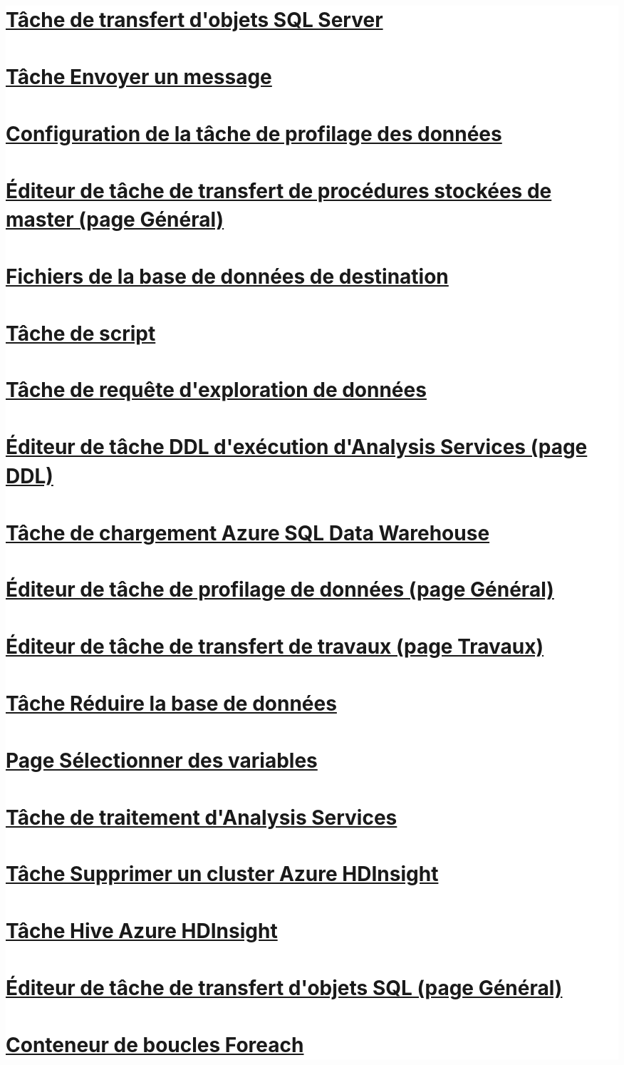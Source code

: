 # [Tâche de transfert d'objets SQL Server](transfer-sql-server-objects-task.md)
# [Tâche Envoyer un message](send-mail-task.md)
# [Configuration de la tâche de profilage des données](setup-of-the-data-profiling-task.md)
# [Éditeur de tâche de transfert de procédures stockées de master (page Général)](transfer-master-stored-procedures-task-editor-general-page.md)
# [Fichiers de la base de données de destination](destination-database-files.md)
# [Tâche de script](script-task.md)
# [Tâche de requête d'exploration de données](data-mining-query-task.md)
# [Éditeur de tâche DDL d'exécution d'Analysis Services (page DDL)](analysis-services-execute-ddl-task-editor-ddl-page.md)
# [Tâche de chargement Azure SQL Data Warehouse](azure-sql-dw-upload-task.md)
# [Éditeur de tâche de profilage de données (page Général)](data-profiling-task-editor-general-page.md)
# [Éditeur de tâche de transfert de travaux (page Travaux)](transfer-jobs-task-editor-jobs-page.md)
# [Tâche Réduire la base de données](shrink-database-task.md)
# [Page Sélectionner des variables](select-variables-page.md)
# [Tâche de traitement d'Analysis Services](analysis-services-processing-task.md)
# [Tâche Supprimer un cluster Azure HDInsight](azure-hdinsight-delete-cluster-task.md)
# [Tâche Hive Azure HDInsight](azure-hdinsight-hive-task.md)
# [Éditeur de tâche de transfert d'objets SQL (page Général)](transfer-sql-server-objects-task-editor-general-page.md)
# [Conteneur de boucles Foreach](foreach-loop-container.md)